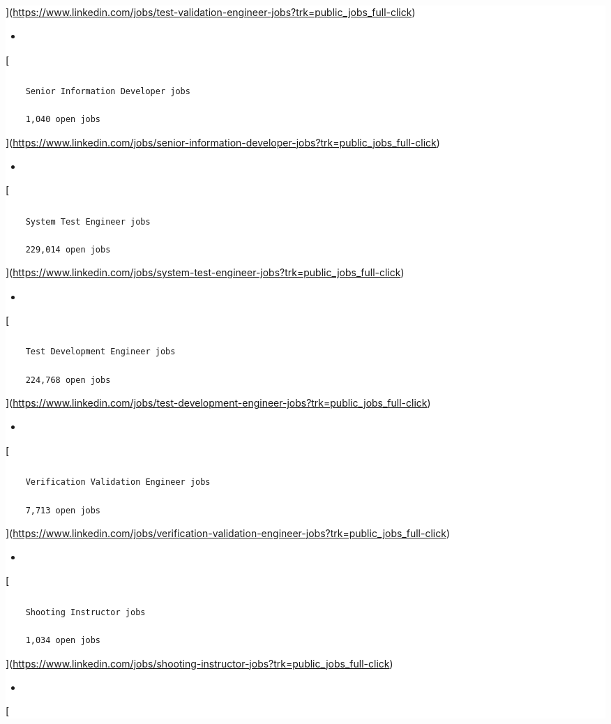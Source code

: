 ](https://www.linkedin.com/jobs/test-validation-engineer-jobs?trk=public_jobs_full-click)

- 

[

### 

        Senior Information Developer jobs

        1,040 open jobs

](https://www.linkedin.com/jobs/senior-information-developer-jobs?trk=public_jobs_full-click)

- 

[

### 

        System Test Engineer jobs

        229,014 open jobs

](https://www.linkedin.com/jobs/system-test-engineer-jobs?trk=public_jobs_full-click)

- 

[

### 

        Test Development Engineer jobs

        224,768 open jobs

](https://www.linkedin.com/jobs/test-development-engineer-jobs?trk=public_jobs_full-click)

- 

[

### 

        Verification Validation Engineer jobs

        7,713 open jobs

](https://www.linkedin.com/jobs/verification-validation-engineer-jobs?trk=public_jobs_full-click)

- 

[

### 

        Shooting Instructor jobs

        1,034 open jobs

](https://www.linkedin.com/jobs/shooting-instructor-jobs?trk=public_jobs_full-click)

- 

[
